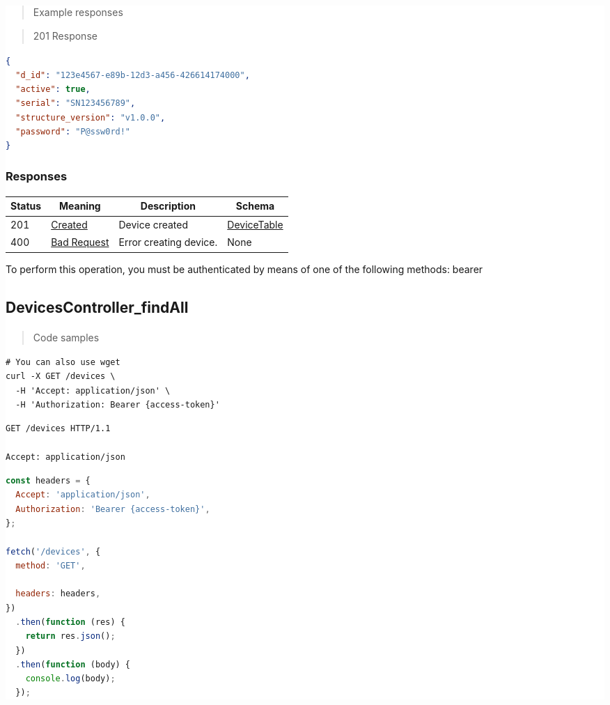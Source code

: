 > Example responses

> 201 Response

```json
{
  "d_id": "123e4567-e89b-12d3-a456-426614174000",
  "active": true,
  "serial": "SN123456789",
  "structure_version": "v1.0.0",
  "password": "P@ssw0rd!"
}
```

<h3 id="devicescontroller_create-responses">Responses</h3>

| Status | Meaning                                                          | Description            | Schema                            |
| ------ | ---------------------------------------------------------------- | ---------------------- | --------------------------------- |
| 201    | [Created](https://tools.ietf.org/html/rfc7231#section-6.3.2)     | Device created         | [DeviceTable](#schemadevicetable) |
| 400    | [Bad Request](https://tools.ietf.org/html/rfc7231#section-6.5.1) | Error creating device. | None                              |

<aside class="warning">
To perform this operation, you must be authenticated by means of one of the following methods:
bearer
</aside>

## DevicesController_findAll

<a id="opIdDevicesController_findAll"></a>

> Code samples

```shell
# You can also use wget
curl -X GET /devices \
  -H 'Accept: application/json' \
  -H 'Authorization: Bearer {access-token}'

```

```http
GET /devices HTTP/1.1

Accept: application/json

```

```javascript
const headers = {
  Accept: 'application/json',
  Authorization: 'Bearer {access-token}',
};

fetch('/devices', {
  method: 'GET',

  headers: headers,
})
  .then(function (res) {
    return res.json();
  })
  .then(function (body) {
    console.log(body);
  });
```
